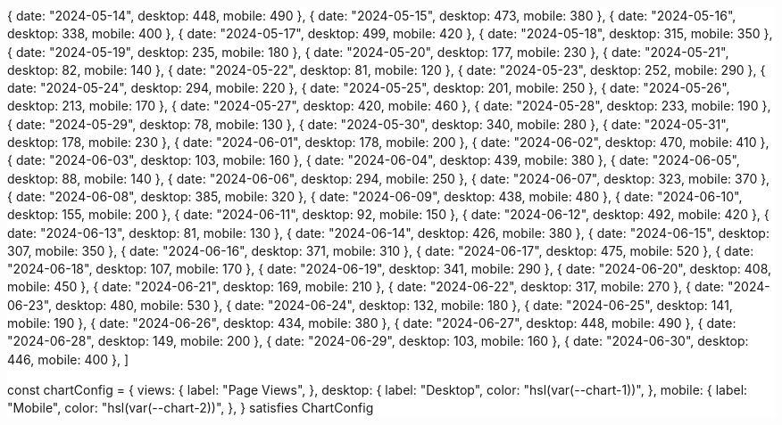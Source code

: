   { date: "2024-05-14", desktop: 448, mobile: 490 },
  { date: "2024-05-15", desktop: 473, mobile: 380 },
  { date: "2024-05-16", desktop: 338, mobile: 400 },
  { date: "2024-05-17", desktop: 499, mobile: 420 },
  { date: "2024-05-18", desktop: 315, mobile: 350 },
  { date: "2024-05-19", desktop: 235, mobile: 180 },
  { date: "2024-05-20", desktop: 177, mobile: 230 },
  { date: "2024-05-21", desktop: 82, mobile: 140 },
  { date: "2024-05-22", desktop: 81, mobile: 120 },
  { date: "2024-05-23", desktop: 252, mobile: 290 },
  { date: "2024-05-24", desktop: 294, mobile: 220 },
  { date: "2024-05-25", desktop: 201, mobile: 250 },
  { date: "2024-05-26", desktop: 213, mobile: 170 },
  { date: "2024-05-27", desktop: 420, mobile: 460 },
  { date: "2024-05-28", desktop: 233, mobile: 190 },
  { date: "2024-05-29", desktop: 78, mobile: 130 },
  { date: "2024-05-30", desktop: 340, mobile: 280 },
  { date: "2024-05-31", desktop: 178, mobile: 230 },
  { date: "2024-06-01", desktop: 178, mobile: 200 },
  { date: "2024-06-02", desktop: 470, mobile: 410 },
  { date: "2024-06-03", desktop: 103, mobile: 160 },
  { date: "2024-06-04", desktop: 439, mobile: 380 },
  { date: "2024-06-05", desktop: 88, mobile: 140 },
  { date: "2024-06-06", desktop: 294, mobile: 250 },
  { date: "2024-06-07", desktop: 323, mobile: 370 },
  { date: "2024-06-08", desktop: 385, mobile: 320 },
  { date: "2024-06-09", desktop: 438, mobile: 480 },
  { date: "2024-06-10", desktop: 155, mobile: 200 },
  { date: "2024-06-11", desktop: 92, mobile: 150 },
  { date: "2024-06-12", desktop: 492, mobile: 420 },
  { date: "2024-06-13", desktop: 81, mobile: 130 },
  { date: "2024-06-14", desktop: 426, mobile: 380 },
  { date: "2024-06-15", desktop: 307, mobile: 350 },
  { date: "2024-06-16", desktop: 371, mobile: 310 },
  { date: "2024-06-17", desktop: 475, mobile: 520 },
  { date: "2024-06-18", desktop: 107, mobile: 170 },
  { date: "2024-06-19", desktop: 341, mobile: 290 },
  { date: "2024-06-20", desktop: 408, mobile: 450 },
  { date: "2024-06-21", desktop: 169, mobile: 210 },
  { date: "2024-06-22", desktop: 317, mobile: 270 },
  { date: "2024-06-23", desktop: 480, mobile: 530 },
  { date: "2024-06-24", desktop: 132, mobile: 180 },
  { date: "2024-06-25", desktop: 141, mobile: 190 },
  { date: "2024-06-26", desktop: 434, mobile: 380 },
  { date: "2024-06-27", desktop: 448, mobile: 490 },
  { date: "2024-06-28", desktop: 149, mobile: 200 },
  { date: "2024-06-29", desktop: 103, mobile: 160 },
  { date: "2024-06-30", desktop: 446, mobile: 400 },
]

const chartConfig = {
  views: {
    label: "Page Views",
  },
  desktop: {
    label: "Desktop",
    color: "hsl(var(--chart-1))",
  },
  mobile: {
    label: "Mobile",
    color: "hsl(var(--chart-2))",
  },
} satisfies ChartConfig
